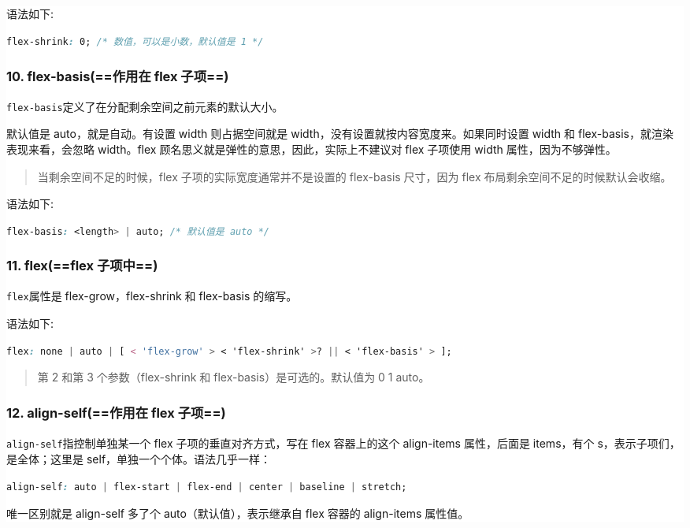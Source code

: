 语法如下:

```css
flex-shrink: 0; /* 数值，可以是小数，默认值是 1 */
```

### 10. flex-basis(==作用在 flex 子项==)

`flex-basis`定义了在分配剩余空间之前元素的默认大小。

默认值是 auto，就是自动。有设置 width 则占据空间就是 width，没有设置就按内容宽度来。如果同时设置 width 和 flex-basis，就渲染表现来看，会忽略 width。flex 顾名思义就是弹性的意思，因此，实际上不建议对 flex 子项使用 width 属性，因为不够弹性。

> 当剩余空间不足的时候，flex 子项的实际宽度通常并不是设置的 flex-basis 尺寸，因为 flex 布局剩余空间不足的时候默认会收缩。

语法如下:

```css
flex-basis: <length> | auto; /* 默认值是 auto */
```

### 11. flex(==flex 子项中==)

`flex`属性是 flex-grow，flex-shrink 和 flex-basis 的缩写。

语法如下:

```css
flex: none | auto | [ < 'flex-grow' > < 'flex-shrink' >? || < 'flex-basis' > ];
```

> 第 2 和第 3 个参数（flex-shrink 和 flex-basis）是可选的。默认值为 0 1 auto。

### 12. align-self(==作用在 flex 子项==)

`align-self`指控制单独某一个 flex 子项的垂直对齐方式，写在 flex 容器上的这个 align-items 属性，后面是 items，有个 s，表示子项们，是全体；这里是 self，单独一个个体。语法几乎一样：

```css
align-self: auto | flex-start | flex-end | center | baseline | stretch;
```

唯一区别就是 align-self 多了个 auto（默认值），表示继承自 flex 容器的 align-items 属性值。
